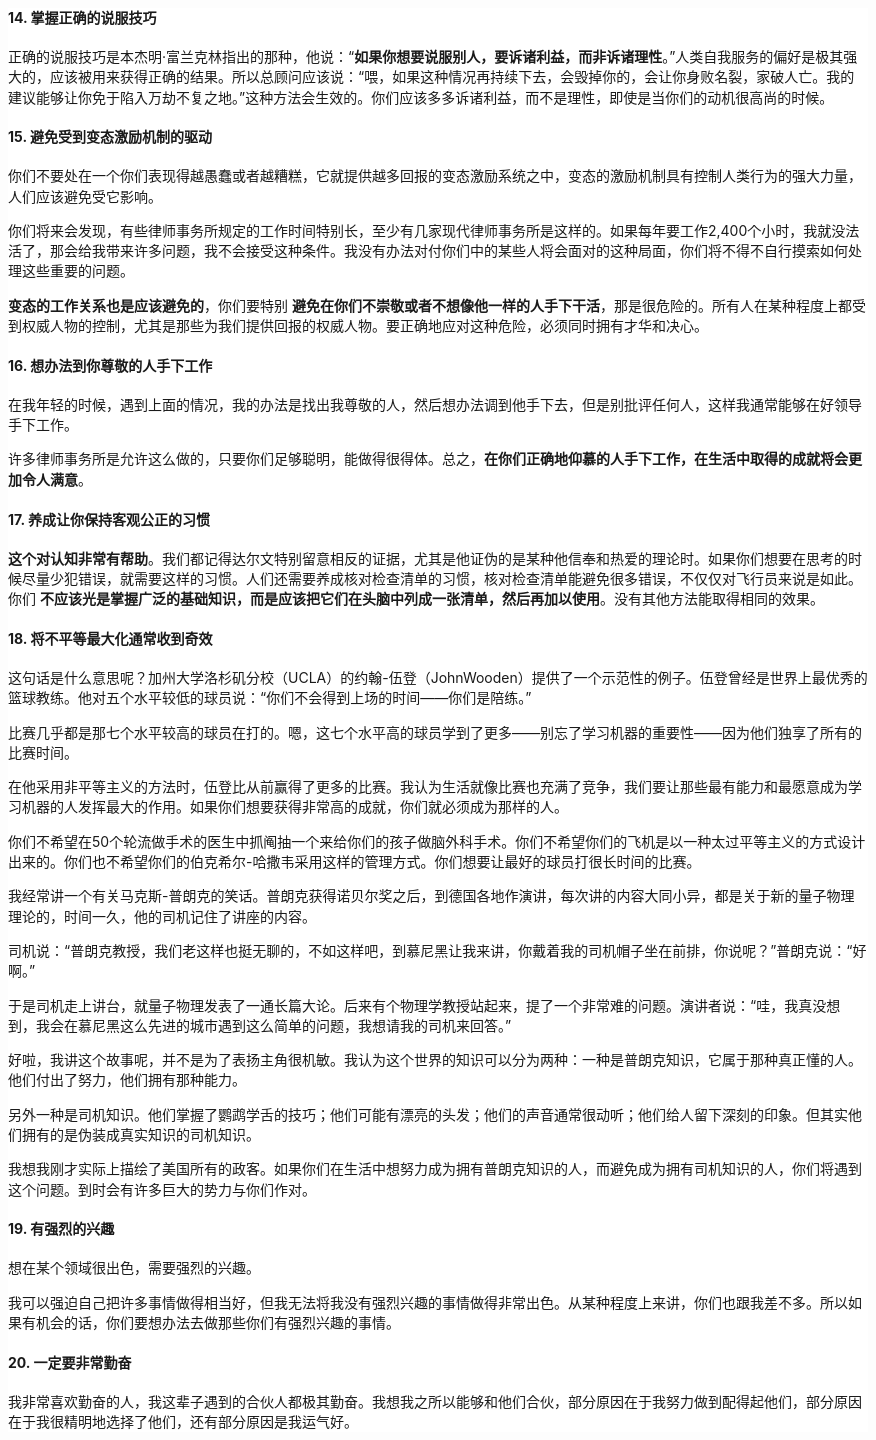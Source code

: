 #### 14. 掌握正确的说服技巧

正确的说服技巧是本杰明·富兰克林指出的那种，他说：“**如果你想要说服别人，要诉诸利益，而非诉诸理性**。”人类自我服务的偏好是极其强大的，应该被用来获得正确的结果。所以总顾问应该说：“喂，如果这种情况再持续下去，会毁掉你的，会让你身败名裂，家破人亡。我的建议能够让你免于陷入万劫不复之地。”这种方法会生效的。你们应该多多诉诸利益，而不是理性，即使是当你们的动机很高尚的时候。

#### 15. 避免受到变态激励机制的驱动

你们不要处在一个你们表现得越愚蠢或者越糟糕，它就提供越多回报的变态激励系统之中，变态的激励机制具有控制人类行为的强大力量，人们应该避免受它影响。

你们将来会发现，有些律师事务所规定的工作时间特别长，至少有几家现代律师事务所是这样的。如果每年要工作2,400个小时，我就没法活了，那会给我带来许多问题，我不会接受这种条件。我没有办法对付你们中的某些人将会面对的这种局面，你们将不得不自行摸索如何处理这些重要的问题。

**变态的工作关系也是应该避免的**，你们要特别 **避免在你们不崇敬或者不想像他一样的人手下干活**，那是很危险的。所有人在某种程度上都受到权威人物的控制，尤其是那些为我们提供回报的权威人物。要正确地应对这种危险，必须同时拥有才华和决心。

#### 16. 想办法到你尊敬的人手下工作

在我年轻的时候，遇到上面的情况，我的办法是找出我尊敬的人，然后想办法调到他手下去，但是别批评任何人，这样我通常能够在好领导手下工作。

许多律师事务所是允许这么做的，只要你们足够聪明，能做得很得体。总之，**在你们正确地仰慕的人手下工作，在生活中取得的成就将会更加令人满意**。

#### 17. 养成让你保持客观公正的习惯

**这个对认知非常有帮助**。我们都记得达尔文特别留意相反的证据，尤其是他证伪的是某种他信奉和热爱的理论时。如果你们想要在思考的时候尽量少犯错误，就需要这样的习惯。人们还需要养成核对检查清单的习惯，核对检查清单能避免很多错误，不仅仅对飞行员来说是如此。你们 **不应该光是掌握广泛的基础知识，而是应该把它们在头脑中列成一张清单，然后再加以使用**。没有其他方法能取得相同的效果。

#### 18. 将不平等最大化通常收到奇效

这句话是什么意思呢？加州大学洛杉矶分校（UCLA）的约翰-伍登（JohnWooden）提供了一个示范性的例子。伍登曾经是世界上最优秀的篮球教练。他对五个水平较低的球员说：“你们不会得到上场的时间——你们是陪练。”

比赛几乎都是那七个水平较高的球员在打的。嗯，这七个水平高的球员学到了更多——别忘了学习机器的重要性——因为他们独享了所有的比赛时间。

在他采用非平等主义的方法时，伍登比从前赢得了更多的比赛。我认为生活就像比赛也充满了竞争，我们要让那些最有能力和最愿意成为学习机器的人发挥最大的作用。如果你们想要获得非常高的成就，你们就必须成为那样的人。

你们不希望在50个轮流做手术的医生中抓阄抽一个来给你们的孩子做脑外科手术。你们不希望你们的飞机是以一种太过平等主义的方式设计出来的。你们也不希望你们的伯克希尔-哈撒韦采用这样的管理方式。你们想要让最好的球员打很长时间的比赛。

我经常讲一个有关马克斯-普朗克的笑话。普朗克获得诺贝尔奖之后，到德国各地作演讲，每次讲的内容大同小异，都是关于新的量子物理理论的，时间一久，他的司机记住了讲座的内容。

司机说：“普朗克教授，我们老这样也挺无聊的，不如这样吧，到慕尼黑让我来讲，你戴着我的司机帽子坐在前排，你说呢？”普朗克说：“好啊。”

于是司机走上讲台，就量子物理发表了一通长篇大论。后来有个物理学教授站起来，提了一个非常难的问题。演讲者说：“哇，我真没想到，我会在慕尼黑这么先进的城市遇到这么简单的问题，我想请我的司机来回答。”

好啦，我讲这个故事呢，并不是为了表扬主角很机敏。我认为这个世界的知识可以分为两种：一种是普朗克知识，它属于那种真正懂的人。他们付出了努力，他们拥有那种能力。

另外一种是司机知识。他们掌握了鹦鹉学舌的技巧；他们可能有漂亮的头发；他们的声音通常很动听；他们给人留下深刻的印象。但其实他们拥有的是伪装成真实知识的司机知识。

我想我刚才实际上描绘了美国所有的政客。如果你们在生活中想努力成为拥有普朗克知识的人，而避免成为拥有司机知识的人，你们将遇到这个问题。到时会有许多巨大的势力与你们作对。

#### 19. 有强烈的兴趣

想在某个领域很出色，需要强烈的兴趣。

我可以强迫自己把许多事情做得相当好，但我无法将我没有强烈兴趣的事情做得非常出色。从某种程度上来讲，你们也跟我差不多。所以如果有机会的话，你们要想办法去做那些你们有强烈兴趣的事情。

#### 20. 一定要非常勤奋

我非常喜欢勤奋的人，我这辈子遇到的合伙人都极其勤奋。我想我之所以能够和他们合伙，部分原因在于我努力做到配得起他们，部分原因在于我很精明地选择了他们，还有部分原因是我运气好。
